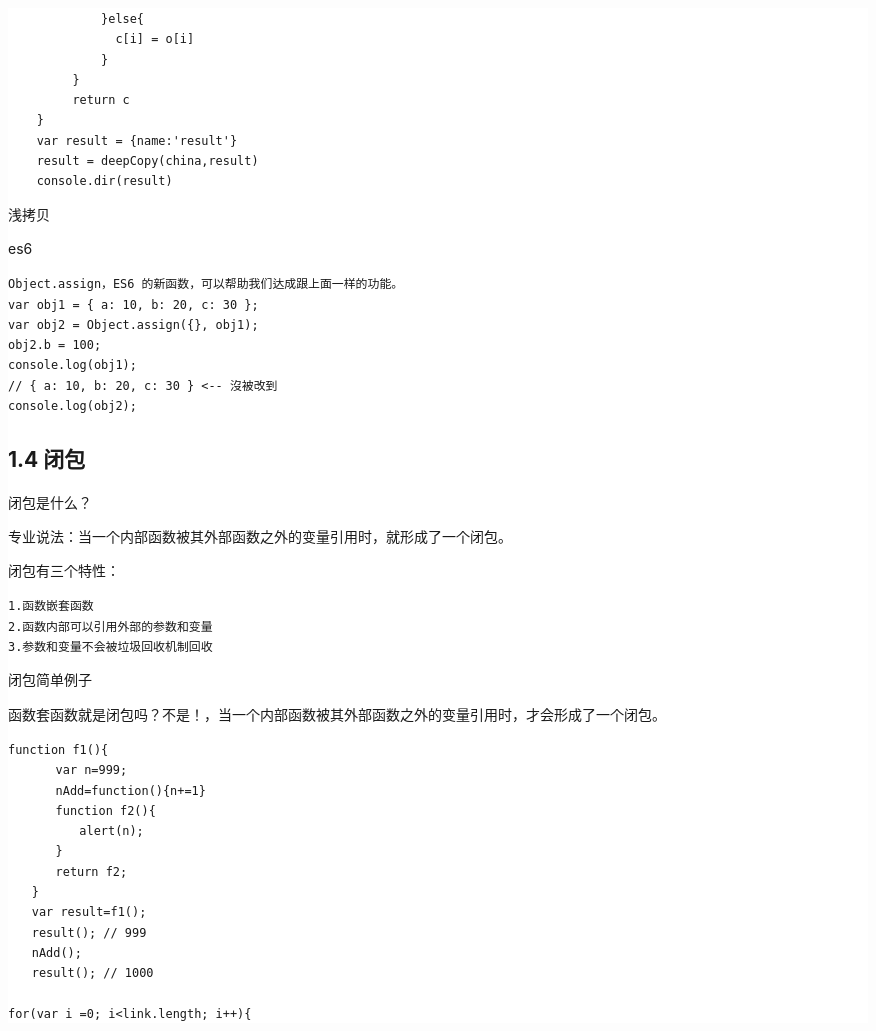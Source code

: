                  }else{
                   c[i] = o[i]
                 }
             }
             return c
        }
        var result = {name:'result'}
        result = deepCopy(china,result)
        console.dir(result)

浅拷贝

 es6

    Object.assign，ES6 的新函数，可以帮助我们达成跟上面一样的功能。
    var obj1 = { a: 10, b: 20, c: 30 };
    var obj2 = Object.assign({}, obj1);
    obj2.b = 100;
    console.log(obj1);
    // { a: 10, b: 20, c: 30 } <-- 沒被改到
    console.log(obj2);
    



<h2 id="1.4"> 1.4 闭包 </h2>

 闭包是什么？

专业说法：当一个内部函数被其外部函数之外的变量引用时，就形成了一个闭包。

闭包有三个特性：

    1.函数嵌套函数
    2.函数内部可以引用外部的参数和变量
    3.参数和变量不会被垃圾回收机制回收
    





闭包简单例子

函数套函数就是闭包吗？不是！，当一个内部函数被其外部函数之外的变量引用时，才会形成了一个闭包。

    function f1(){
    　　　　var n=999;
    　　　　nAdd=function(){n+=1}
    　　　　function f2(){
    　　　　　　alert(n);
    　　　　}
    　　　　return f2;
    　　}
    　　var result=f1();
    　　result(); // 999
    　　nAdd();
    　　result(); // 1000
    
    for(var i =0; i<link.length; i++){
    
